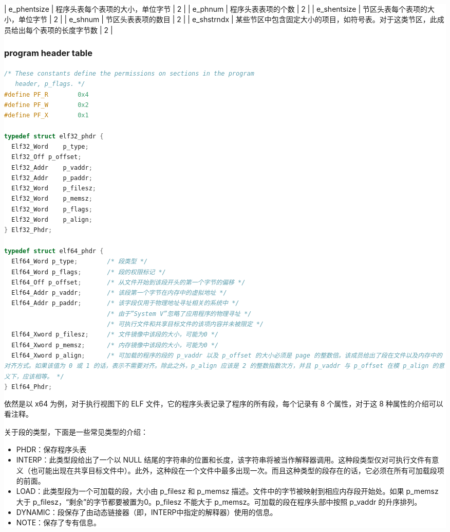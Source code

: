 | e_phentsize | 程序头表每个表项的大小，单位字节                                     | 2      |
| e_phnum     | 程序头表表项的个数                                                          | 2      |
| e_shentsize | 节区头表每个表项的大小，单位字节                                     | 2      |
| e_shnum     | 节区头表表项的数目                                                          | 2      |
| e_shstrndx  | 某些节区中包含固定大小的项目，如符号表。对于这类节区，此成员给出每个表项的长度字节数 | 2      |


### program header table

```c
/* These constants define the permissions on sections in the program
   header, p_flags. */
#define PF_R		0x4
#define PF_W		0x2
#define PF_X		0x1

typedef struct elf32_phdr {
  Elf32_Word	p_type;
  Elf32_Off	p_offset;
  Elf32_Addr	p_vaddr;
  Elf32_Addr	p_paddr;
  Elf32_Word	p_filesz;
  Elf32_Word	p_memsz;
  Elf32_Word	p_flags;
  Elf32_Word	p_align;
} Elf32_Phdr;

typedef struct elf64_phdr {
  Elf64_Word p_type;        /* 段类型 */
  Elf64_Word p_flags;       /* 段的权限标记 */
  Elf64_Off p_offset;		/* 从文件开始到该段开头的第一个字节的偏移 */
  Elf64_Addr p_vaddr;		/* 该段第一个字节在内存中的虚拟地址 */
  Elf64_Addr p_paddr;		/* 该字段仅用于物理地址寻址相关的系统中 */
							/* 由于”System V”忽略了应用程序的物理寻址 */
							/* 可执行文件和共享目标文件的该项内容并未被限定 */
  Elf64_Xword p_filesz;		/* 文件镜像中该段的大小，可能为0 */
  Elf64_Xword p_memsz;		/* 内存镜像中该段的大小，可能为0 */
  Elf64_Xword p_align;		/* 可加载的程序的段的 p_vaddr 以及 p_offset 的大小必须是 page 的整数倍。该成员给出了段在文件以及内存中的对齐方式。如果该值为 0 或 1 的话，表示不需要对齐。除此之外，p_align 应该是 2 的整数指数次方，并且 p_vaddr 与 p_offset 在模 p_align 的意义下，应该相等。 */
} Elf64_Phdr;
```

依然是以 x64 为例，对于执行视图下的 ELF 文件，它的程序头表记录了程序的所有段，每个记录有 8 个属性，对于这 8 种属性的介绍可以看注释。

关于段的类型，下面是一些常见类型的介绍：

- PHDR：保存程序头表
- INTERP：此类型段给出了一个以 NULL 结尾的字符串的位置和长度，该字符串将被当作解释器调用。这种段类型仅对可执行文件有意义（也可能出现在共享目标文件中）。此外，这种段在一个文件中最多出现一次。而且这种类型的段存在的话，它必须在所有可加载段项的前面。
- LOAD：此类型段为一个可加载的段，大小由 p_filesz 和 p_memsz 描述。文件中的字节被映射到相应内存段开始处。如果 p_memsz 大于 p_filesz，“剩余”的字节都要被置为0。p_filesz 不能大于 p_memsz。可加载的段在程序头部中按照 p_vaddr 的升序排列。
- DYNAMIC：段保存了由动态链接器（即，INTERP中指定的解释器）使用的信息。
- NOTE：保存了专有信息。
